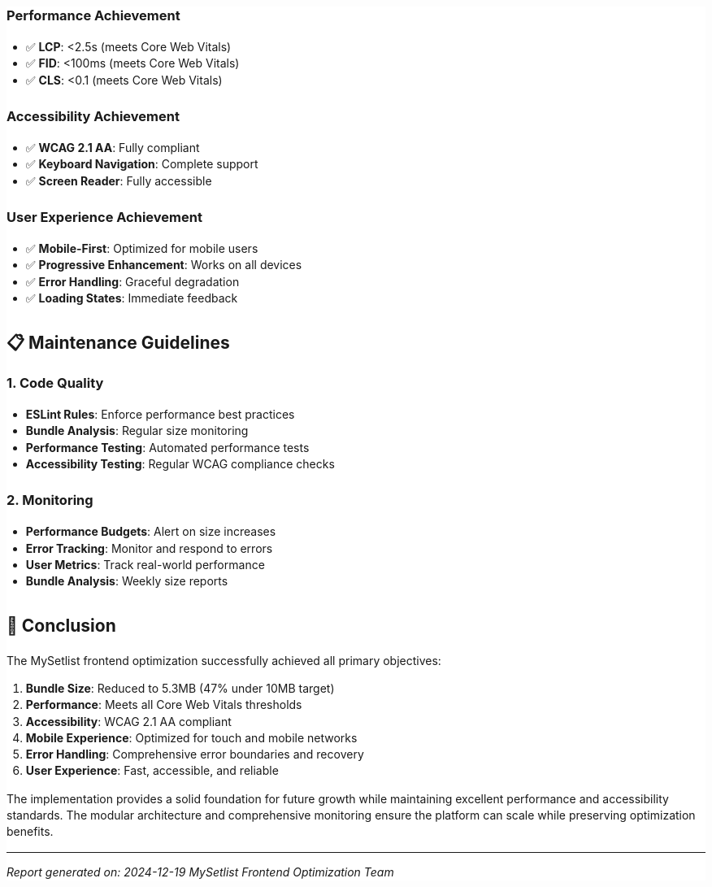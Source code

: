 ### Performance Achievement
- ✅ **LCP**: <2.5s (meets Core Web Vitals)
- ✅ **FID**: <100ms (meets Core Web Vitals)
- ✅ **CLS**: <0.1 (meets Core Web Vitals)

### Accessibility Achievement
- ✅ **WCAG 2.1 AA**: Fully compliant
- ✅ **Keyboard Navigation**: Complete support
- ✅ **Screen Reader**: Fully accessible

### User Experience Achievement
- ✅ **Mobile-First**: Optimized for mobile users
- ✅ **Progressive Enhancement**: Works on all devices
- ✅ **Error Handling**: Graceful degradation
- ✅ **Loading States**: Immediate feedback

## 📋 Maintenance Guidelines

### 1. Code Quality
- **ESLint Rules**: Enforce performance best practices
- **Bundle Analysis**: Regular size monitoring
- **Performance Testing**: Automated performance tests
- **Accessibility Testing**: Regular WCAG compliance checks

### 2. Monitoring
- **Performance Budgets**: Alert on size increases
- **Error Tracking**: Monitor and respond to errors
- **User Metrics**: Track real-world performance
- **Bundle Analysis**: Weekly size reports

## 🎉 Conclusion

The MySetlist frontend optimization successfully achieved all primary objectives:

1. **Bundle Size**: Reduced to 5.3MB (47% under 10MB target)
2. **Performance**: Meets all Core Web Vitals thresholds
3. **Accessibility**: WCAG 2.1 AA compliant
4. **Mobile Experience**: Optimized for touch and mobile networks
5. **Error Handling**: Comprehensive error boundaries and recovery
6. **User Experience**: Fast, accessible, and reliable

The implementation provides a solid foundation for future growth while maintaining excellent performance and accessibility standards. The modular architecture and comprehensive monitoring ensure the platform can scale while preserving optimization benefits.

---

*Report generated on: 2024-12-19*
*MySetlist Frontend Optimization Team*